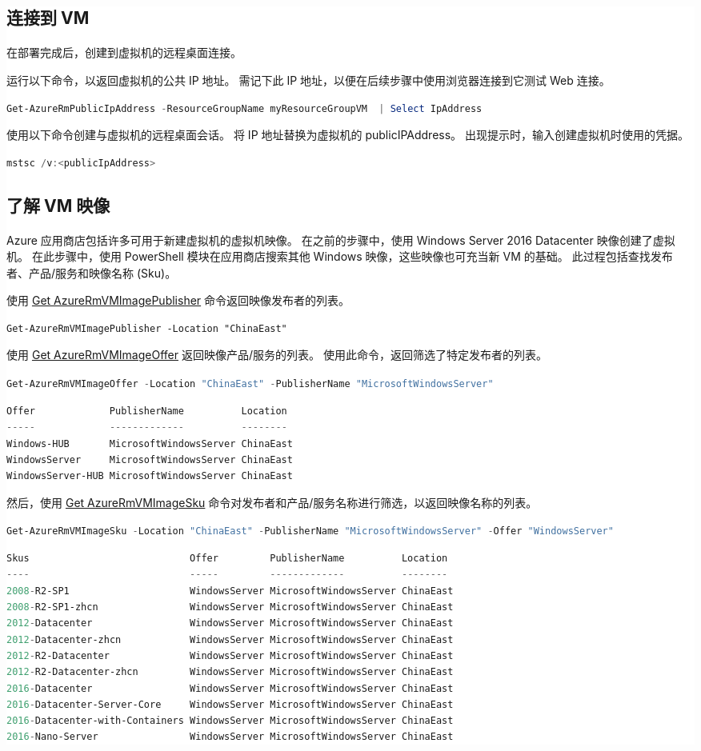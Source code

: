 ## <a name="connect-to-vm"></a>连接到 VM

在部署完成后，创建到虚拟机的远程桌面连接。

运行以下命令，以返回虚拟机的公共 IP 地址。 需记下此 IP 地址，以便在后续步骤中使用浏览器连接到它测试 Web 连接。

```powershell
Get-AzureRmPublicIpAddress -ResourceGroupName myResourceGroupVM  | Select IpAddress
```

使用以下命令创建与虚拟机的远程桌面会话。 将 IP 地址替换为虚拟机的 publicIPAddress。 出现提示时，输入创建虚拟机时使用的凭据。

```powershell
mstsc /v:<publicIpAddress>
```

## <a name="understand-vm-images"></a>了解 VM 映像

Azure 应用商店包括许多可用于新建虚拟机的虚拟机映像。 在之前的步骤中，使用 Windows Server 2016 Datacenter 映像创建了虚拟机。 在此步骤中，使用 PowerShell 模块在应用商店搜索其他 Windows 映像，这些映像也可充当新 VM 的基础。 此过程包括查找发布者、产品/服务和映像名称 (Sku)。 

使用 [Get AzureRmVMImagePublisher](https://docs.microsoft.com/powershell/module/azurerm.compute/get-azurermvmimagepublisher) 命令返回映像发布者的列表。  

```powersehll
Get-AzureRmVMImagePublisher -Location "ChinaEast"
```

使用 [Get AzureRmVMImageOffer](https://docs.microsoft.com/powershell/module/azurerm.compute/get-azurermvmimageoffer) 返回映像产品/服务的列表。 使用此命令，返回筛选了特定发布者的列表。 

```powershell
Get-AzureRmVMImageOffer -Location "ChinaEast" -PublisherName "MicrosoftWindowsServer"
```

```powershell
Offer             PublisherName          Location
-----             -------------          -------- 
Windows-HUB       MicrosoftWindowsServer ChinaEast 
WindowsServer     MicrosoftWindowsServer ChinaEast   
WindowsServer-HUB MicrosoftWindowsServer ChinaEast   
```

然后，使用 [Get AzureRmVMImageSku](https://docs.microsoft.com/powershell/module/azurerm.compute/get-azurermvmimagesku) 命令对发布者和产品/服务名称进行筛选，以返回映像名称的列表。

```powershell
Get-AzureRmVMImageSku -Location "ChinaEast" -PublisherName "MicrosoftWindowsServer" -Offer "WindowsServer"
```

```powershell
Skus                            Offer         PublisherName          Location
----                            -----         -------------          --------
2008-R2-SP1                     WindowsServer MicrosoftWindowsServer ChinaEast  
2008-R2-SP1-zhcn                WindowsServer MicrosoftWindowsServer ChinaEast  
2012-Datacenter                 WindowsServer MicrosoftWindowsServer ChinaEast  
2012-Datacenter-zhcn            WindowsServer MicrosoftWindowsServer ChinaEast  
2012-R2-Datacenter              WindowsServer MicrosoftWindowsServer ChinaEast  
2012-R2-Datacenter-zhcn         WindowsServer MicrosoftWindowsServer ChinaEast  
2016-Datacenter                 WindowsServer MicrosoftWindowsServer ChinaEast  
2016-Datacenter-Server-Core     WindowsServer MicrosoftWindowsServer ChinaEast  
2016-Datacenter-with-Containers WindowsServer MicrosoftWindowsServer ChinaEast  
2016-Nano-Server                WindowsServer MicrosoftWindowsServer ChinaEast
```
